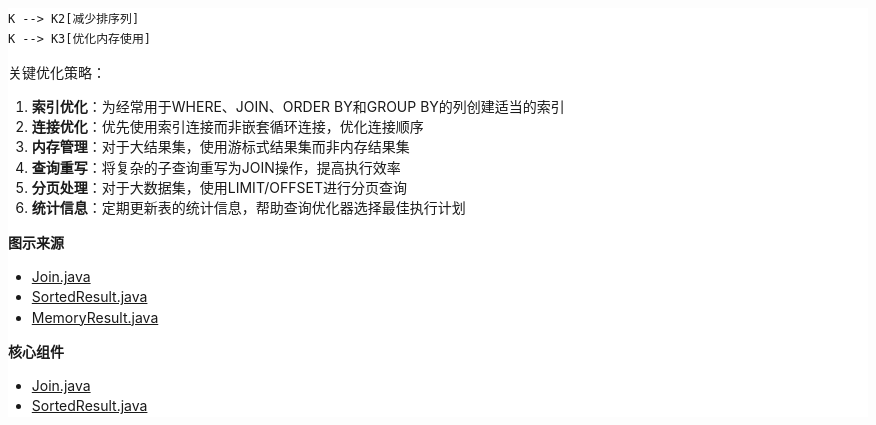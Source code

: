 ```mermaid
K --> K2[减少排序列]
K --> K3[优化内存使用]
```

关键优化策略：
1. **索引优化**：为经常用于WHERE、JOIN、ORDER BY和GROUP BY的列创建适当的索引
2. **连接优化**：优先使用索引连接而非嵌套循环连接，优化连接顺序
3. **内存管理**：对于大结果集，使用游标式结果集而非内存结果集
4. **查询重写**：将复杂的子查询重写为JOIN操作，提高执行效率
5. **分页处理**：对于大数据集，使用LIMIT/OFFSET进行分页查询
6. **统计信息**：定期更新表的统计信息，帮助查询优化器选择最佳执行计划

**图示来源**
- [Join.java](file://src/main/java/io/leavesfly/smallsql/rdb/engine/selector/multioper/Join.java#L300-L400)
- [SortedResult.java](file://src/main/java/io/leavesfly/smallsql/rdb/engine/selector/multioper/SortedResult.java#L100-L200)
- [MemoryResult.java](file://src/main/java/io/leavesfly/smallsql/rdb/engine/selector/result/MemoryResult.java#L100-L200)

**核心组件**
- [Join.java](file://src/main/java/io/leavesfly/smallsql/rdb/engine/selector/multioper/Join.java#L300-L400)
- [SortedResult.java](file://src/main/java/io/leavesfly/smallsql/rdb/engine/selector/multioper/SortedResult.java#L100-L200)